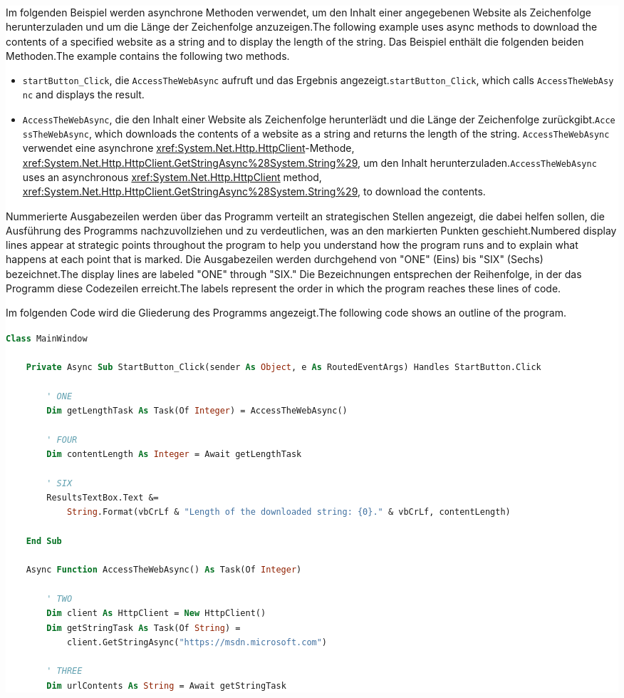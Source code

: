  <span data-ttu-id="f62b4-110">Im folgenden Beispiel werden asynchrone Methoden verwendet, um den Inhalt einer angegebenen Website als Zeichenfolge herunterzuladen und um die Länge der Zeichenfolge anzuzeigen.</span><span class="sxs-lookup"><span data-stu-id="f62b4-110">The following example uses async methods to download the contents of a specified website as a string and to display the length of the string.</span></span> <span data-ttu-id="f62b4-111">Das Beispiel enthält die folgenden beiden Methoden.</span><span class="sxs-lookup"><span data-stu-id="f62b4-111">The example contains the following two methods.</span></span>  
  
- <span data-ttu-id="f62b4-112">`startButton_Click`, die `AccessTheWebAsync` aufruft und das Ergebnis angezeigt.</span><span class="sxs-lookup"><span data-stu-id="f62b4-112">`startButton_Click`, which calls `AccessTheWebAsync` and displays the result.</span></span>  
  
- <span data-ttu-id="f62b4-113">`AccessTheWebAsync`, die den Inhalt einer Website als Zeichenfolge herunterlädt und die Länge der Zeichenfolge zurückgibt.</span><span class="sxs-lookup"><span data-stu-id="f62b4-113">`AccessTheWebAsync`, which downloads the contents of a website as a string and returns the length of the string.</span></span> <span data-ttu-id="f62b4-114">`AccessTheWebAsync` verwendet eine asynchrone <xref:System.Net.Http.HttpClient>-Methode, <xref:System.Net.Http.HttpClient.GetStringAsync%28System.String%29>, um den Inhalt herunterzuladen.</span><span class="sxs-lookup"><span data-stu-id="f62b4-114">`AccessTheWebAsync` uses an asynchronous <xref:System.Net.Http.HttpClient> method, <xref:System.Net.Http.HttpClient.GetStringAsync%28System.String%29>, to download the contents.</span></span>  
  
 <span data-ttu-id="f62b4-115">Nummerierte Ausgabezeilen werden über das Programm verteilt an strategischen Stellen angezeigt, die dabei helfen sollen, die Ausführung des Programms nachzuvollziehen und zu verdeutlichen, was an den markierten Punkten geschieht.</span><span class="sxs-lookup"><span data-stu-id="f62b4-115">Numbered display lines appear at strategic points throughout the program to help you understand how the program runs and to explain what happens at each point that is marked.</span></span> <span data-ttu-id="f62b4-116">Die Ausgabezeilen werden durchgehend von "ONE" (Eins) bis "SIX" (Sechs) bezeichnet.</span><span class="sxs-lookup"><span data-stu-id="f62b4-116">The display lines are labeled "ONE" through "SIX."</span></span> <span data-ttu-id="f62b4-117">Die Bezeichnungen entsprechen der Reihenfolge, in der das Programm diese Codezeilen erreicht.</span><span class="sxs-lookup"><span data-stu-id="f62b4-117">The labels represent the order in which the program reaches these lines of code.</span></span>  
  
 <span data-ttu-id="f62b4-118">Im folgenden Code wird die Gliederung des Programms angezeigt.</span><span class="sxs-lookup"><span data-stu-id="f62b4-118">The following code shows an outline of the program.</span></span>  
  
```vb  
Class MainWindow  
  
    Private Async Sub StartButton_Click(sender As Object, e As RoutedEventArgs) Handles StartButton.Click  
  
        ' ONE  
        Dim getLengthTask As Task(Of Integer) = AccessTheWebAsync()  
  
        ' FOUR  
        Dim contentLength As Integer = Await getLengthTask  
  
        ' SIX  
        ResultsTextBox.Text &=  
            String.Format(vbCrLf & "Length of the downloaded string: {0}." & vbCrLf, contentLength)  
  
    End Sub  
  
    Async Function AccessTheWebAsync() As Task(Of Integer)  
  
        ' TWO  
        Dim client As HttpClient = New HttpClient()   
        Dim getStringTask As Task(Of String) =   
            client.GetStringAsync("https://msdn.microsoft.com")  
  
        ' THREE  
        Dim urlContents As String = Await getStringTask  
```